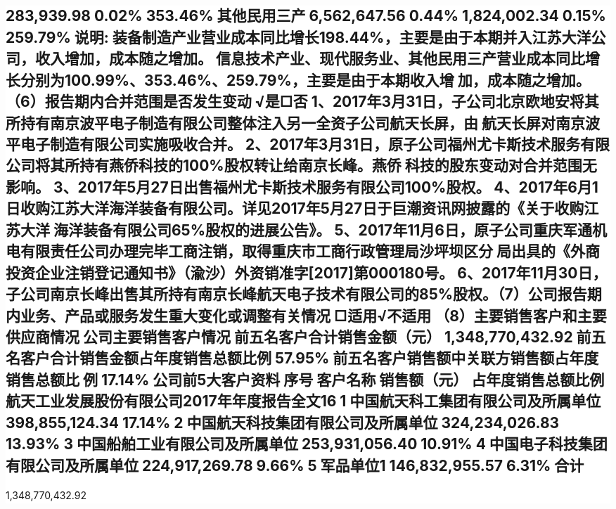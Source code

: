 283,939.98
0.02%
353.46%
其他民用三产
6,562,647.56
0.44%
1,824,002.34
0.15%
259.79%
说明:
装备制造产业营业成本同比增长198.44%，主要是由于本期并入江苏大洋公司，收入增加，成本随之增加。
信息技术产业、现代服务业、其他民用三产营业成本同比增长分别为100.99%、353.46%、259.79%，主要是由于本期收入增
加，成本随之增加。
（6）报告期内合并范围是否发生变动
√是□否
1、2017年3月31日，子公司北京欧地安将其所持有南京波平电子制造有限公司整体注入另一全资子公司航天长屏，由
航天长屏对南京波平电子制造有限公司实施吸收合并。
2、2017年3月31日，原子公司福州尤卡斯技术服务有限公司将其所持有燕侨科技的100%股权转让给南京长峰。燕侨
科技的股东变动对合并范围无影响。
3、2017年5月27日出售福州尤卡斯技术服务有限公司100%股权。
4、2017年6月1日收购江苏大洋海洋装备有限公司。详见2017年5月27日于巨潮资讯网披露的《关于收购江苏大洋
海洋装备有限公司65%股权的进展公告》。
5、2017年11月6日，原子公司重庆军通机电有限责任公司办理完毕工商注销，取得重庆市工商行政管理局沙坪坝区分
局出具的《外商投资企业注销登记通知书》（渝沙）外资销准字[2017]第000180号。
6、2017年11月30日，子公司南京长峰出售其所持有南京长峰航天电子技术有限公司的85%股权。（7）公司报告期内业务、产品或服务发生重大变化或调整有关情况
□适用√不适用
（8）主要销售客户和主要供应商情况
公司主要销售客户情况
前五名客户合计销售金额（元）
1,348,770,432.92
前五名客户合计销售金额占年度销售总额比例
57.95%
前五名客户销售额中关联方销售额占年度销售总额比
例
17.14%
公司前5大客户资料
序号
客户名称
销售额（元）
占年度销售总额比例
航天工业发展股份有限公司2017年年度报告全文16
1
中国航天科工集团有限公司及所属单位
398,855,124.34
17.14%
2
中国航天科技集团有限公司及所属单位
324,234,026.83
13.93%
3
中国船舶工业有限公司及所属单位
253,931,056.40
10.91%
4
中国电子科技集团有限公司及所属单位
224,917,269.78
9.66%
5
军品单位1
146,832,955.57
6.31%
合计
--
1,348,770,432.92